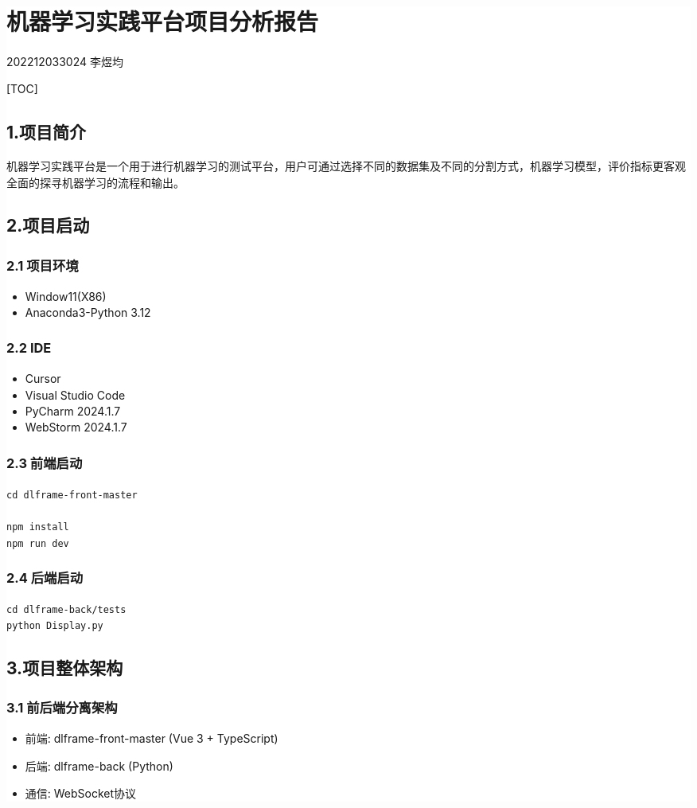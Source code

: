 # 机器学习实践平台项目分析报告

202212033024 李煜均

[TOC]

## 1.项目简介

机器学习实践平台是一个用于进行机器学习的测试平台，用户可通过选择不同的数据集及不同的分割方式，机器学习模型，评价指标更客观全面的探寻机器学习的流程和输出。

## 2.项目启动

### 2.1 项目环境

- Window11(X86)
- Anaconda3-Python 3.12

### 2.2 IDE

- Cursor
- Visual Studio Code
- PyCharm 2024.1.7
- WebStorm 2024.1.7

### 2.3 前端启动

```
cd dlframe-front-master

npm install
npm run dev
```

### 2.4 后端启动

```
cd dlframe-back/tests
python Display.py
```



## 3.项目整体架构

### 3.1 前后端分离架构



- 前端: dlframe-front-master (Vue 3 + TypeScript)
- 后端: dlframe-back (Python)
- 通信: WebSocket协议



  [key: string]: string[];